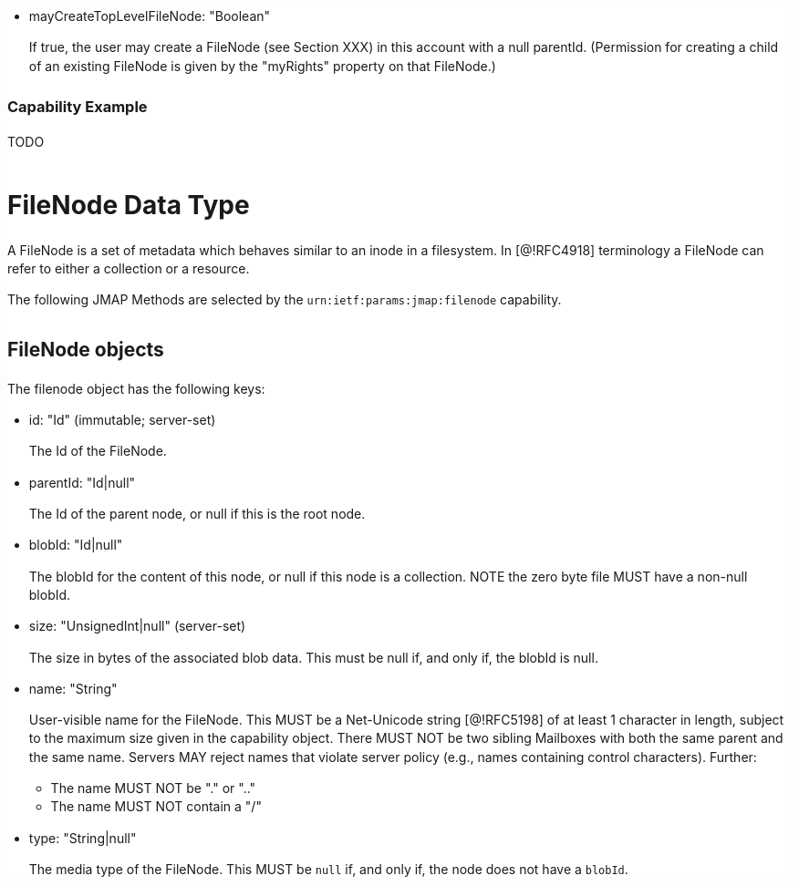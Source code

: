 *  mayCreateTopLevelFileNode: "Boolean"

   If true, the user may create a FileNode (see Section XXX) in this
   account with a null parentId.  (Permission for creating a child of
   an existing FileNode is given by the "myRights" property on that
   FileNode.)

### Capability Example

TODO

# FileNode Data Type

A FileNode is a set of metadata which behaves similar to an inode in
a filesystem.  In [@!RFC4918] terminology a FileNode can refer to either
a collection or a resource.

The following JMAP Methods are selected by the
`urn:ietf:params:jmap:filenode` capability.

## FileNode objects

The filenode object has the following keys:

* id: "Id" (immutable; server-set)

    The Id of the FileNode.

* parentId: "Id|null"

    The Id of the parent node, or null if this is the root node.

* blobId: "Id|null"

    The blobId for the content of this node, or null if this node is a collection.  NOTE the
    zero byte file MUST have a non-null blobId.

* size: "UnsignedInt|null" (server-set)

    The size in bytes of the associated blob data.  This must be null if, and only if, the blobId is null.

* name: "String"

    User-visible name for the FileNode.  This MUST be a
    Net-Unicode string [@!RFC5198] of at least 1 character in length,
    subject to the maximum size given in the capability object.  There
    MUST NOT be two sibling Mailboxes with both the same parent and
    the same name.  Servers MAY reject names that violate server
    policy (e.g., names containing control characters).  Further:

    * The name MUST NOT be "." or ".."
    * The name MUST NOT contain a "/"

* type: "String|null"

    The media type of the FileNode. This MUST be `null` if, and only if, the node does not have a `blobId`.
